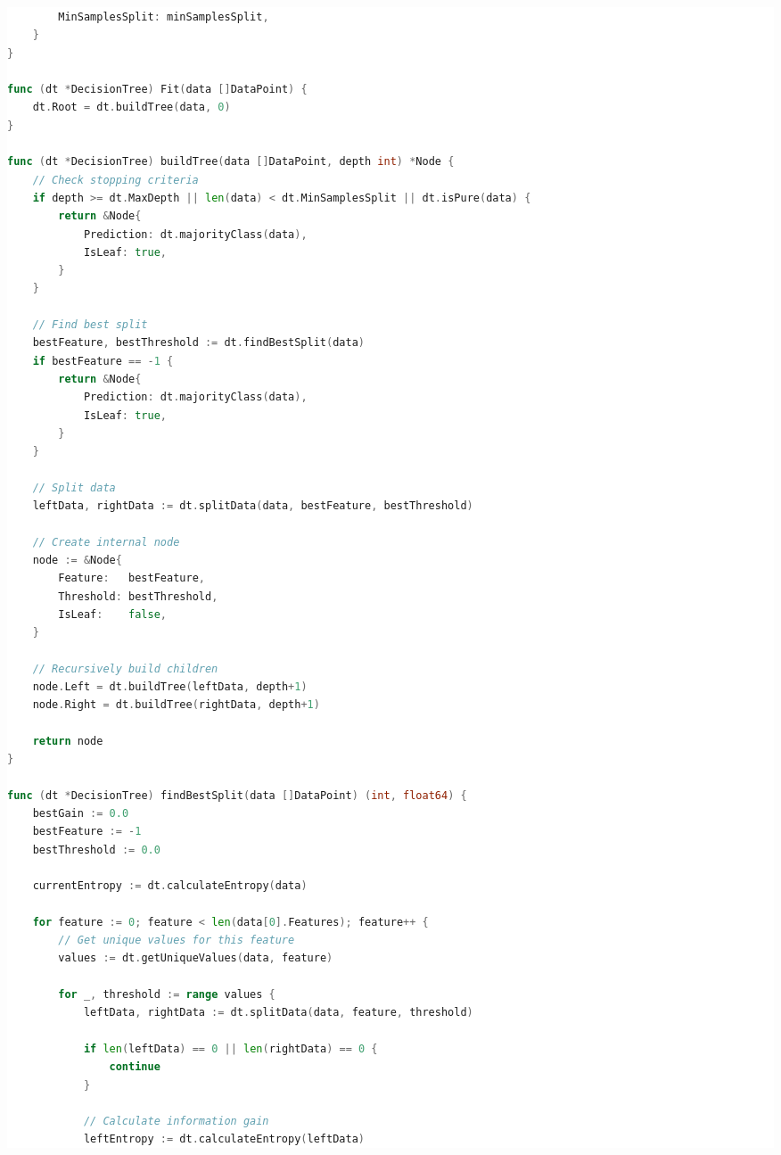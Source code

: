 ```go
        MinSamplesSplit: minSamplesSplit,
    }
}

func (dt *DecisionTree) Fit(data []DataPoint) {
    dt.Root = dt.buildTree(data, 0)
}

func (dt *DecisionTree) buildTree(data []DataPoint, depth int) *Node {
    // Check stopping criteria
    if depth >= dt.MaxDepth || len(data) < dt.MinSamplesSplit || dt.isPure(data) {
        return &Node{
            Prediction: dt.majorityClass(data),
            IsLeaf: true,
        }
    }

    // Find best split
    bestFeature, bestThreshold := dt.findBestSplit(data)
    if bestFeature == -1 {
        return &Node{
            Prediction: dt.majorityClass(data),
            IsLeaf: true,
        }
    }

    // Split data
    leftData, rightData := dt.splitData(data, bestFeature, bestThreshold)

    // Create internal node
    node := &Node{
        Feature:   bestFeature,
        Threshold: bestThreshold,
        IsLeaf:    false,
    }

    // Recursively build children
    node.Left = dt.buildTree(leftData, depth+1)
    node.Right = dt.buildTree(rightData, depth+1)

    return node
}

func (dt *DecisionTree) findBestSplit(data []DataPoint) (int, float64) {
    bestGain := 0.0
    bestFeature := -1
    bestThreshold := 0.0

    currentEntropy := dt.calculateEntropy(data)

    for feature := 0; feature < len(data[0].Features); feature++ {
        // Get unique values for this feature
        values := dt.getUniqueValues(data, feature)

        for _, threshold := range values {
            leftData, rightData := dt.splitData(data, feature, threshold)

            if len(leftData) == 0 || len(rightData) == 0 {
                continue
            }

            // Calculate information gain
            leftEntropy := dt.calculateEntropy(leftData)
```